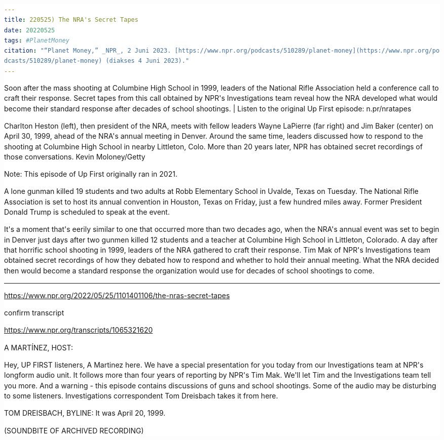 ```yaml
---
title: 220525) The NRA's Secret Tapes
date: 20220525
tags: #PlanetMoney
citation: "“Planet Money,” _NPR_, 2 Juni 2023. [https://www.npr.org/podcasts/510289/planet-money](https://www.npr.org/podcasts/510289/planet-money) (diakses 4 Juni 2023)."
---
```


Soon after the mass shooting at Columbine High School in 1999, leaders of the National Rifle Association held a conference call to craft their response. Secret tapes from this call obtained by NPR's Investigations team reveal how the NRA developed what would become their standard response after decades of school shootings. | Listen to the original Up First episode: n.pr/nratapes



Charlton Heston (left), then president of the NRA, meets with fellow leaders Wayne LaPierre (far right) and Jim Baker (center) on April 30, 1999, ahead of the NRA's annual meeting in Denver. Around the same time, leaders discussed how to respond to the shooting at Columbine High School in nearby Littleton, Colo. More than 20 years later, NPR has obtained secret recordings of those conversations.
Kevin Moloney/Getty

Note: This episode of Up First originally ran in 2021.

A lone gunman killed 19 students and two adults at Robb Elementary School in Uvalde, Texas on Tuesday. The National Rifle Association is set to host its annual convention in Houston, Texas on Friday, just a few hundred miles away. Former President Donald Trump is scheduled to speak at the event.

It's a moment that's eerily similar to one that occurred more than two decades ago, when the NRA's annual event was set to begin in Denver just days after two gunmen killed 12 students and a teacher at Columbine High School in Littleton, Colorado. A day after that horrific school shooting in 1999, leaders of the NRA gathered to craft their response. Tim Mak of NPR's Investigations team obtained secret recordings of how they debated how to respond and whether to hold their annual meeting. What the NRA decided then would become a standard response the organization would use for decades of school shootings to come.

----

https://www.npr.org/2022/05/25/1101401106/the-nras-secret-tapes

confirm transcript

https://www.npr.org/transcripts/1065321620



A MARTÍNEZ, HOST:

Hey, UP FIRST listeners, A Martinez here. We have a special presentation for you today from our Investigations team at NPR's longform audio unit. It follows more than four years of reporting by NPR's Tim Mak. We'll let Tim and the Investigations team tell you more. And a warning - this episode contains discussions of guns and school shootings. Some of the audio may be disturbing to some listeners. Investigations correspondent Tom Dreisbach takes it from here.

TOM DREISBACH, BYLINE: It was April 20, 1999.

(SOUNDBITE OF ARCHIVED RECORDING)
